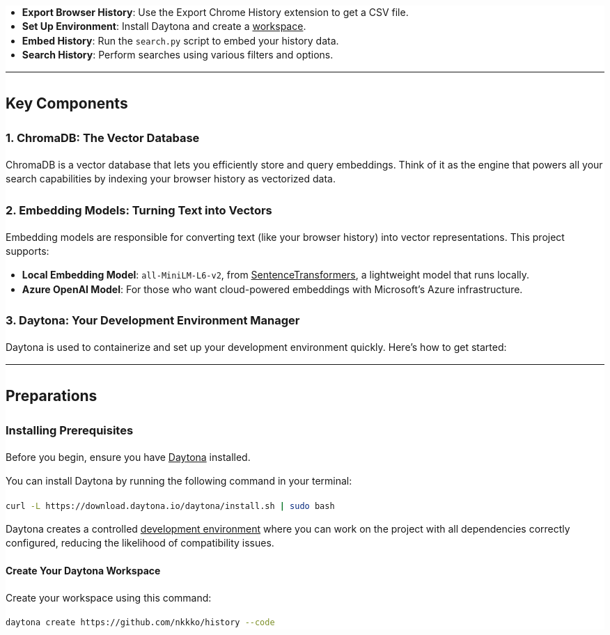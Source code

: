 - **Export Browser History**: Use the Export Chrome History extension to get a CSV file.
- **Set Up Environment**: Install Daytona and create a [workspace](/definitions/d/daytona-workspace).
- **Embed History**: Run the `search.py` script to embed your history data.
- **Search History**: Perform searches using various filters and options.

---

## Key Components

### 1. **ChromaDB: The Vector Database**

ChromaDB is a vector database that lets you efficiently store and query embeddings. Think of it as the engine that powers all your search capabilities by indexing your browser history as vectorized data.

### 2. **Embedding Models: Turning Text into Vectors**

Embedding models are responsible for converting text (like your browser history) into vector representations. This project supports:

- **Local Embedding Model**: `all-MiniLM-L6-v2`, from [SentenceTransformers](https://www.sbert.net/), a lightweight model that runs locally.
- **Azure OpenAI Model**: For those who want cloud-powered embeddings with Microsoft’s Azure infrastructure.

### 3. **Daytona: Your Development Environment Manager**

Daytona is used to containerize and set up your development environment quickly. Here’s how to get started:

---

## Preparations

### Installing Prerequisites

Before you begin, ensure you have [Daytona](https://github.com/daytonaio/daytona) installed.

You can install Daytona by running the following command in your terminal:

```bash
curl -L https://download.daytona.io/daytona/install.sh | sudo bash
```

Daytona creates a controlled [development environment](/definitions/d/development-environment) where you can work on the project with all dependencies correctly configured, reducing the likelihood of compatibility issues.

#### **Create Your Daytona Workspace**

Create your workspace using this command:

```bash
daytona create https://github.com/nkkko/history --code
```
